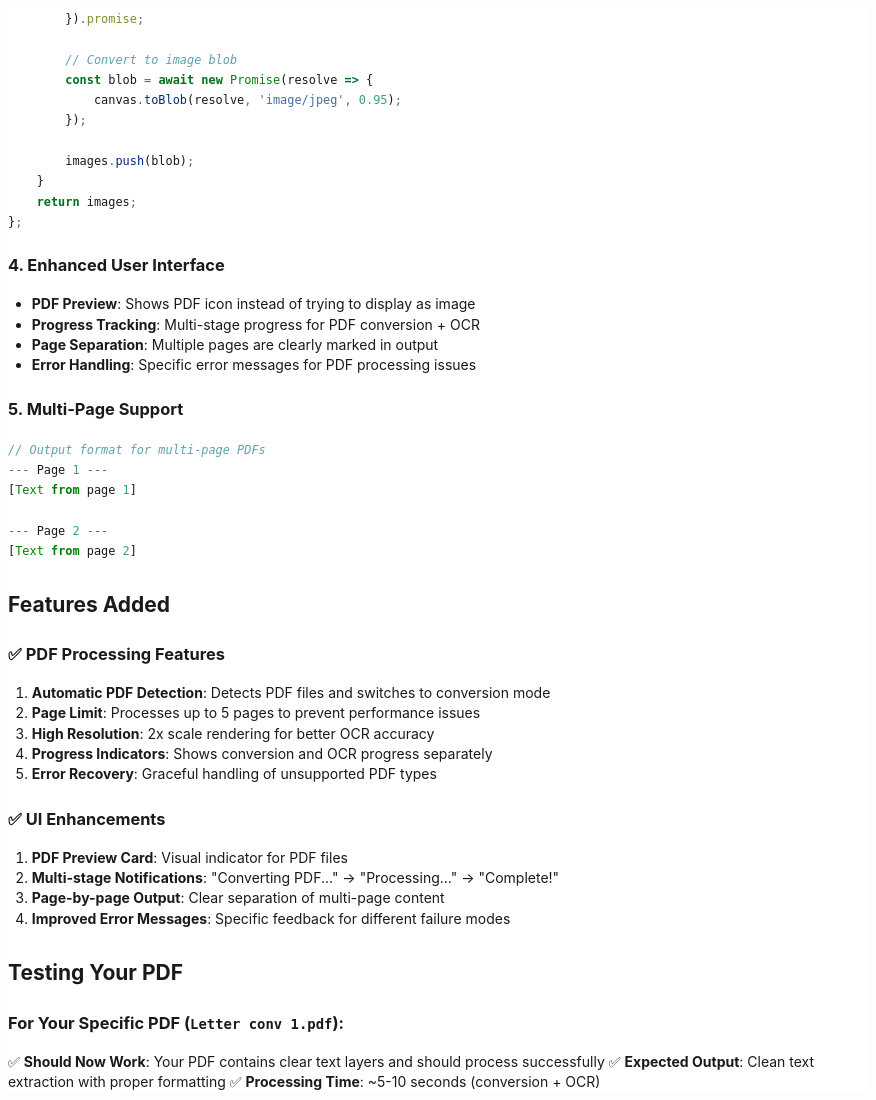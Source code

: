```javascript
        }).promise;
        
        // Convert to image blob
        const blob = await new Promise(resolve => {
            canvas.toBlob(resolve, 'image/jpeg', 0.95);
        });
        
        images.push(blob);
    }
    return images;
};
```

### 4. Enhanced User Interface
- **PDF Preview**: Shows PDF icon instead of trying to display as image
- **Progress Tracking**: Multi-stage progress for PDF conversion + OCR
- **Page Separation**: Multiple pages are clearly marked in output
- **Error Handling**: Specific error messages for PDF processing issues

### 5. Multi-Page Support
```javascript
// Output format for multi-page PDFs
--- Page 1 ---
[Text from page 1]

--- Page 2 ---
[Text from page 2]
```

## Features Added

### ✅ PDF Processing Features
1. **Automatic PDF Detection**: Detects PDF files and switches to conversion mode
2. **Page Limit**: Processes up to 5 pages to prevent performance issues
3. **High Resolution**: 2x scale rendering for better OCR accuracy
4. **Progress Indicators**: Shows conversion and OCR progress separately
5. **Error Recovery**: Graceful handling of unsupported PDF types

### ✅ UI Enhancements
1. **PDF Preview Card**: Visual indicator for PDF files
2. **Multi-stage Notifications**: "Converting PDF..." → "Processing..." → "Complete!"
3. **Page-by-page Output**: Clear separation of multi-page content
4. **Improved Error Messages**: Specific feedback for different failure modes

## Testing Your PDF

### For Your Specific PDF (`Letter conv 1.pdf`):
✅ **Should Now Work**: Your PDF contains clear text layers and should process successfully
✅ **Expected Output**: Clean text extraction with proper formatting
✅ **Processing Time**: ~5-10 seconds (conversion + OCR)
